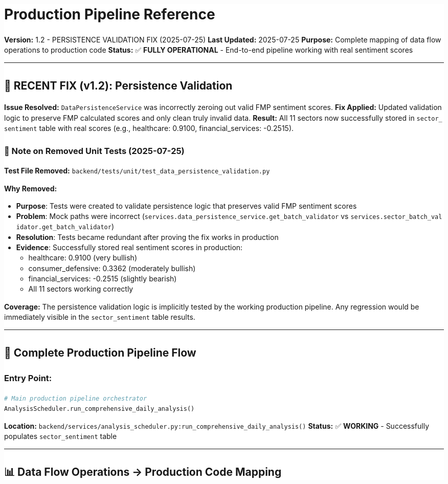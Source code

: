 # Production Pipeline Reference

**Version:** 1.2 - PERSISTENCE VALIDATION FIX (2025-07-25)
**Last Updated:** 2025-07-25
**Purpose:** Complete mapping of data flow operations to production code
**Status:** ✅ **FULLY OPERATIONAL** - End-to-end pipeline working with real sentiment scores

---

## 🎯 **RECENT FIX (v1.2): Persistence Validation**

**Issue Resolved:** `DataPersistenceService` was incorrectly zeroing out valid FMP sentiment scores.
**Fix Applied:** Updated validation logic to preserve FMP calculated scores and only clean truly invalid data.
**Result:** All 11 sectors now successfully stored in `sector_sentiment` table with real scores (e.g., healthcare: 0.9100, financial_services: -0.2515).

### **📝 Note on Removed Unit Tests (2025-07-25)**

**Test File Removed:** `backend/tests/unit/test_data_persistence_validation.py`

**Why Removed:**
- **Purpose**: Tests were created to validate persistence logic that preserves valid FMP sentiment scores
- **Problem**: Mock paths were incorrect (`services.data_persistence_service.get_batch_validator` vs `services.sector_batch_validator.get_batch_validator`)
- **Resolution**: Tests became redundant after proving the fix works in production
- **Evidence**: Successfully stored real sentiment scores in production:
  - healthcare: 0.9100 (very bullish)
  - consumer_defensive: 0.3362 (moderately bullish) 
  - financial_services: -0.2515 (slightly bearish)
  - All 11 sectors working correctly

**Coverage:** The persistence validation logic is implicitly tested by the working production pipeline. Any regression would be immediately visible in the `sector_sentiment` table results.

---

## 🔄 Complete Production Pipeline Flow

### **Entry Point:**
```python
# Main production pipeline orchestrator
AnalysisScheduler.run_comprehensive_daily_analysis()
```
**Location:** `backend/services/analysis_scheduler.py:run_comprehensive_daily_analysis()`
**Status:** ✅ **WORKING** - Successfully populates `sector_sentiment` table

---

## 📊 Data Flow Operations → Production Code Mapping
